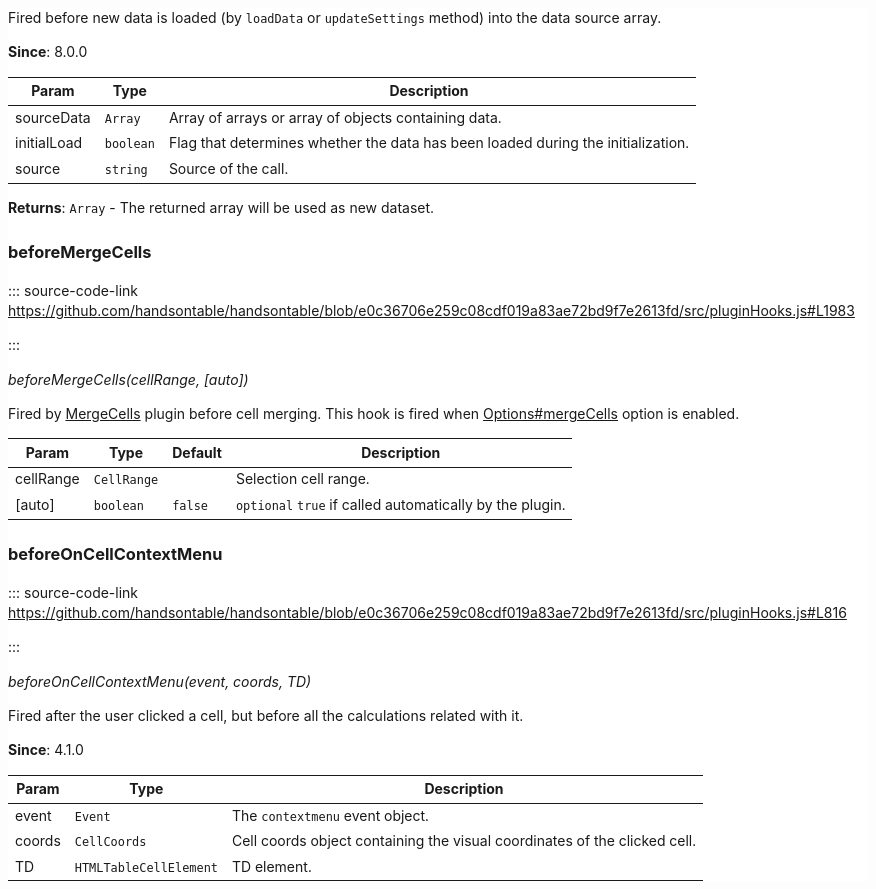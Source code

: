 Fired before new data is loaded (by `loadData` or `updateSettings` method) into the data source array.

**Since**: 8.0.0  

| Param | Type | Description |
| --- | --- | --- |
| sourceData | `Array` | Array of arrays or array of objects containing data. |
| initialLoad | `boolean` | Flag that determines whether the data has been loaded during the initialization. |
| source | `string` | Source of the call. |


**Returns**: `Array` - The returned array will be used as new dataset.  

### beforeMergeCells
  
::: source-code-link https://github.com/handsontable/handsontable/blob/e0c36706e259c08cdf019a83ae72bd9f7e2613fd/src/pluginHooks.js#L1983

:::

_beforeMergeCells(cellRange, [auto])_

Fired by [MergeCells](@/api/mergeCells.md) plugin before cell merging. This hook is fired when [Options#mergeCells](@/api/options.md#mergecells)
option is enabled.


| Param | Type | Default | Description |
| --- | --- | --- | --- |
| cellRange | `CellRange` |  | Selection cell range. |
| [auto] | `boolean` | <code>false</code> | `optional` `true` if called automatically by the plugin. |



### beforeOnCellContextMenu
  
::: source-code-link https://github.com/handsontable/handsontable/blob/e0c36706e259c08cdf019a83ae72bd9f7e2613fd/src/pluginHooks.js#L816

:::

_beforeOnCellContextMenu(event, coords, TD)_

Fired after the user clicked a cell, but before all the calculations related with it.

**Since**: 4.1.0  

| Param | Type | Description |
| --- | --- | --- |
| event | `Event` | The `contextmenu` event object. |
| coords | `CellCoords` | Cell coords object containing the visual coordinates of the clicked cell. |
| TD | `HTMLTableCellElement` | TD element. |
